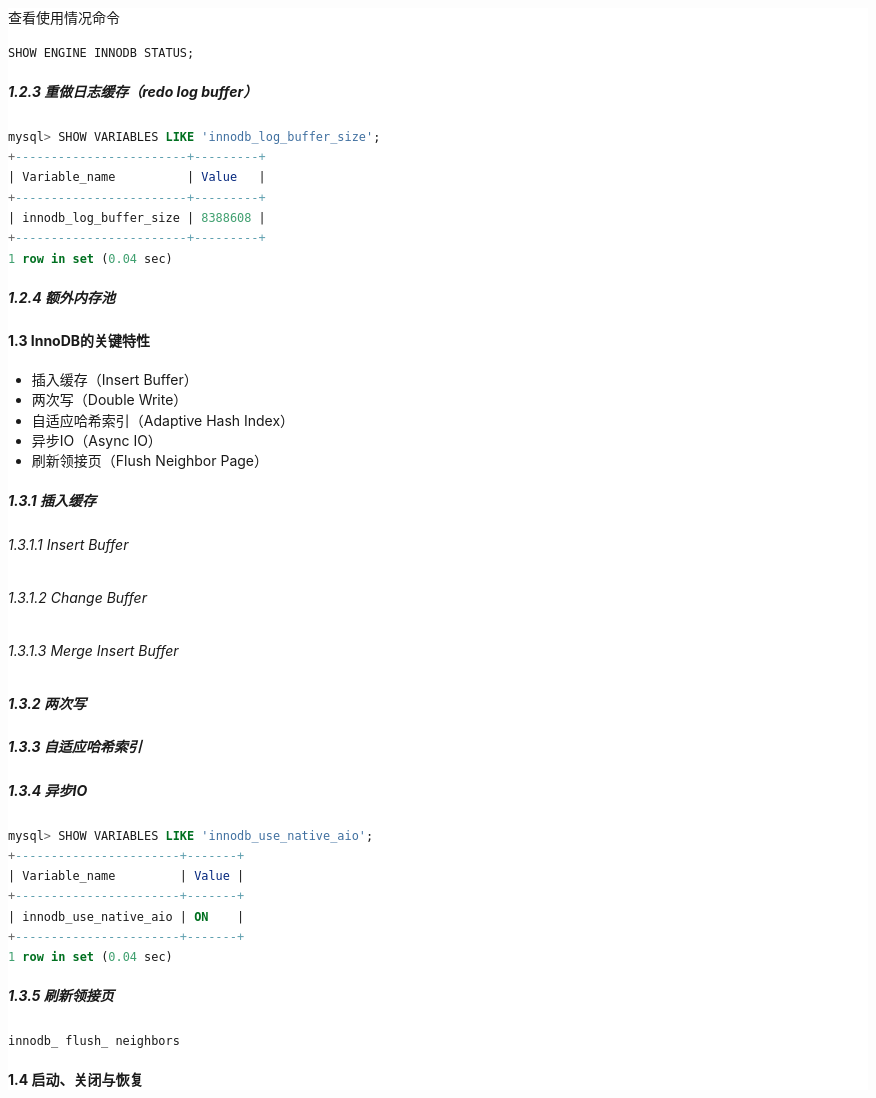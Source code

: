   查看使用情况命令

  ```sql
  SHOW ENGINE INNODB STATUS;
  ```

##### 1.2.3 重做日志缓存（redo log buffer）

```sql
mysql> SHOW VARIABLES LIKE 'innodb_log_buffer_size';
+------------------------+---------+
| Variable_name          | Value   |
+------------------------+---------+
| innodb_log_buffer_size | 8388608 |
+------------------------+---------+
1 row in set (0.04 sec)

```

##### 1.2.4 额外内存池



#### 1.3 InnoDB的关键特性

- 插入缓存（Insert Buffer）
- 两次写（Double Write）
- 自适应哈希索引（Adaptive Hash Index）
- 异步IO（Async IO）
- 刷新领接页（Flush Neighbor Page）

##### 1.3.1 插入缓存

###### 1.3.1.1 Insert Buffer

###### 1.3.1.2 Change Buffer

###### 1.3.1.3 Merge Insert Buffer

##### 1.3.2 两次写

##### 1.3.3 自适应哈希索引

##### 1.3.4 异步IO

```sql
mysql> SHOW VARIABLES LIKE 'innodb_use_native_aio';
+-----------------------+-------+
| Variable_name         | Value |
+-----------------------+-------+
| innodb_use_native_aio | ON    |
+-----------------------+-------+
1 row in set (0.04 sec)
```

##### 1.3.5 刷新领接页

```
innodb_ flush_ neighbors
```

#### 1.4 启动、关闭与恢复